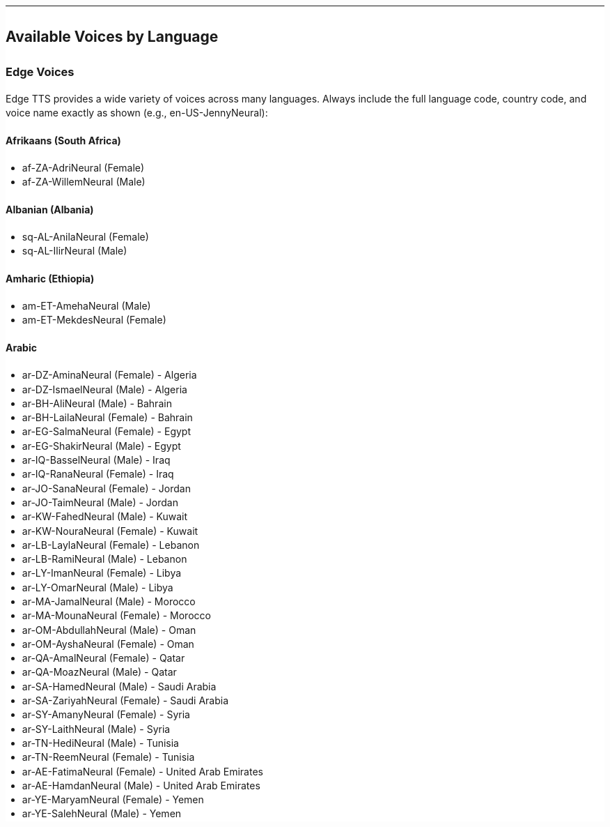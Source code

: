 ***

## Available Voices by Language

### Edge Voices

Edge TTS provides a wide variety of voices across many languages. Always include the full language code, country code, and voice name exactly as shown (e.g., en-US-JennyNeural):

#### Afrikaans (South Africa)

*   af-ZA-AdriNeural (Female)
*   af-ZA-WillemNeural (Male)

#### Albanian (Albania)

*   sq-AL-AnilaNeural (Female)
*   sq-AL-IlirNeural (Male)

#### Amharic (Ethiopia)

*   am-ET-AmehaNeural (Male)
*   am-ET-MekdesNeural (Female)

#### Arabic

*   ar-DZ-AminaNeural (Female) - Algeria
*   ar-DZ-IsmaelNeural (Male) - Algeria
*   ar-BH-AliNeural (Male) - Bahrain
*   ar-BH-LailaNeural (Female) - Bahrain
*   ar-EG-SalmaNeural (Female) - Egypt
*   ar-EG-ShakirNeural (Male) - Egypt
*   ar-IQ-BasselNeural (Male) - Iraq
*   ar-IQ-RanaNeural (Female) - Iraq
*   ar-JO-SanaNeural (Female) - Jordan
*   ar-JO-TaimNeural (Male) - Jordan
*   ar-KW-FahedNeural (Male) - Kuwait
*   ar-KW-NouraNeural (Female) - Kuwait
*   ar-LB-LaylaNeural (Female) - Lebanon
*   ar-LB-RamiNeural (Male) - Lebanon
*   ar-LY-ImanNeural (Female) - Libya
*   ar-LY-OmarNeural (Male) - Libya
*   ar-MA-JamalNeural (Male) - Morocco
*   ar-MA-MounaNeural (Female) - Morocco
*   ar-OM-AbdullahNeural (Male) - Oman
*   ar-OM-AyshaNeural (Female) - Oman
*   ar-QA-AmalNeural (Female) - Qatar
*   ar-QA-MoazNeural (Male) - Qatar
*   ar-SA-HamedNeural (Male) - Saudi Arabia
*   ar-SA-ZariyahNeural (Female) - Saudi Arabia
*   ar-SY-AmanyNeural (Female) - Syria
*   ar-SY-LaithNeural (Male) - Syria
*   ar-TN-HediNeural (Male) - Tunisia
*   ar-TN-ReemNeural (Female) - Tunisia
*   ar-AE-FatimaNeural (Female) - United Arab Emirates
*   ar-AE-HamdanNeural (Male) - United Arab Emirates
*   ar-YE-MaryamNeural (Female) - Yemen
*   ar-YE-SalehNeural (Male) - Yemen
